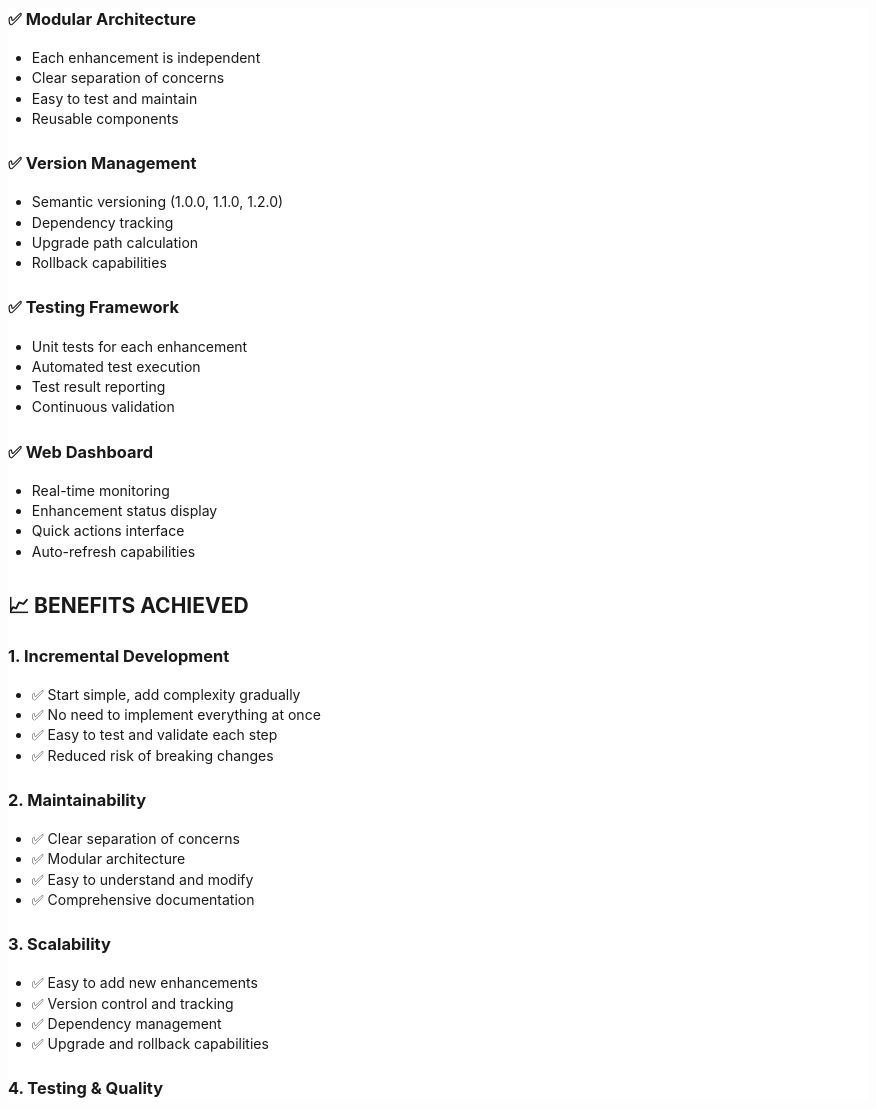 ### **✅ Modular Architecture**

- Each enhancement is independent
- Clear separation of concerns
- Easy to test and maintain
- Reusable components

### **✅ Version Management**

- Semantic versioning (1.0.0, 1.1.0, 1.2.0)
- Dependency tracking
- Upgrade path calculation
- Rollback capabilities

### **✅ Testing Framework**

- Unit tests for each enhancement
- Automated test execution
- Test result reporting
- Continuous validation

### **✅ Web Dashboard**

- Real-time monitoring
- Enhancement status display
- Quick actions interface
- Auto-refresh capabilities

## 📈 **BENEFITS ACHIEVED**

### **1. Incremental Development**

- ✅ Start simple, add complexity gradually
- ✅ No need to implement everything at once
- ✅ Easy to test and validate each step
- ✅ Reduced risk of breaking changes

### **2. Maintainability**

- ✅ Clear separation of concerns
- ✅ Modular architecture
- ✅ Easy to understand and modify
- ✅ Comprehensive documentation

### **3. Scalability**

- ✅ Easy to add new enhancements
- ✅ Version control and tracking
- ✅ Dependency management
- ✅ Upgrade and rollback capabilities

### **4. Testing & Quality**
